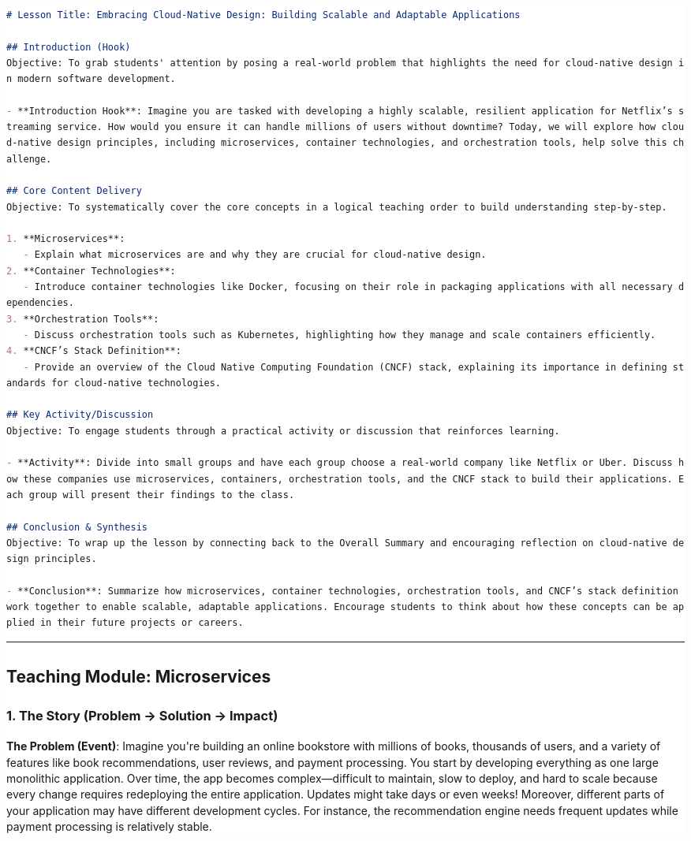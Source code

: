 ```markdown
# Lesson Title: Embracing Cloud-Native Design: Building Scalable and Adaptable Applications

## Introduction (Hook)
Objective: To grab students' attention by posing a real-world problem that highlights the need for cloud-native design in modern software development.

- **Introduction Hook**: Imagine you are tasked with developing a highly scalable, resilient application for Netflix’s streaming service. How would you ensure it can handle millions of users without downtime? Today, we will explore how cloud-native design principles, including microservices, container technologies, and orchestration tools, help solve this challenge.

## Core Content Delivery
Objective: To systematically cover the core concepts in a logical teaching order to build understanding step-by-step.

1. **Microservices**:
   - Explain what microservices are and why they are crucial for cloud-native design.
2. **Container Technologies**:
   - Introduce container technologies like Docker, focusing on their role in packaging applications with all necessary dependencies.
3. **Orchestration Tools**:
   - Discuss orchestration tools such as Kubernetes, highlighting how they manage and scale containers efficiently.
4. **CNCF’s Stack Definition**:
   - Provide an overview of the Cloud Native Computing Foundation (CNCF) stack, explaining its importance in defining standards for cloud-native technologies.

## Key Activity/Discussion
Objective: To engage students through a practical activity or discussion that reinforces learning.

- **Activity**: Divide into small groups and have each group choose a real-world company like Netflix or Uber. Discuss how these companies use microservices, containers, orchestration tools, and the CNCF stack to build their applications. Each group will present their findings to the class.

## Conclusion & Synthesis
Objective: To wrap up the lesson by connecting back to the Overall Summary and encouraging reflection on cloud-native design principles.

- **Conclusion**: Summarize how microservices, container technologies, orchestration tools, and CNCF’s stack definition work together to enable scalable, adaptable applications. Encourage students to think about how these concepts can be applied in their future projects or careers.
```


---

## Teaching Module: Microservices
### 1. The Story (Problem -> Solution -> Impact)

**The Problem (Event)**: Imagine you're building an online bookstore with millions of books, thousands of users, and a variety of features like book recommendations, user reviews, and payment processing. You start by developing everything as one large monolithic application. Over time, the app becomes complex—difficult to maintain, slow to deploy, and hard to scale because every change requires redeploying the entire application. Updates might take days or even weeks! Moreover, different parts of your application may have different development cycles. For instance, the recommendation engine needs frequent updates while payment processing is relatively stable.
